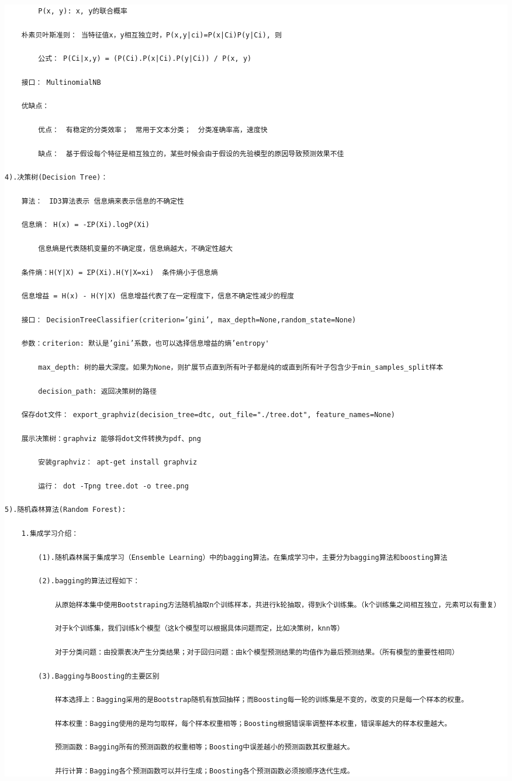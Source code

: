             P(x, y): x, y的联合概率

        朴素贝叶斯准则： 当特征值x，y相互独立时，P(x,y|ci)=P(x|Ci)P(y|Ci), 则

            公式： P(Ci|x,y) = (P(Ci).P(x|Ci).P(y|Ci)) / P(x, y)

        接口： MultinomialNB

        优缺点：

            优点：　有稳定的分类效率；　常用于文本分类；　分类准确率高，速度快

            缺点：　基于假设每个特征是相互独立的，某些时候会由于假设的先验模型的原因导致预测效果不佳

    4).决策树(Decision Tree)：

        算法：　ID3算法表示 信息熵来表示信息的不确定性

        信息熵： H(x) = -ΣP(Xi).logP(Xi)

            信息熵是代表随机变量的不确定度，信息熵越大，不确定性越大

        条件熵：H(Y|X) = ΣP(Xi).H(Y|X=xi)  条件熵小于信息熵

        信息增益 = H(x) - H(Y|X) 信息增益代表了在一定程度下，信息不确定性减少的程度

        接口： DecisionTreeClassifier(criterion=’gini’, max_depth=None,random_state=None)

        参数：criterion: 默认是’gini’系数，也可以选择信息增益的熵’entropy'

            max_depth: 树的最大深度。如果为None，则扩展节点直到所有叶子都是纯的或直到所有叶子包含少于min_samples_split样本

            decision_path: 返回决策树的路径

        保存dot文件： export_graphviz(decision_tree=dtc, out_file="./tree.dot", feature_names=None)

        展示决策树：graphviz 能够将dot文件转换为pdf、png

            安装graphviz： apt-get install graphviz

            运行： dot -Tpng tree.dot -o tree.png

    5).随机森林算法(Random Forest):

        1.集成学习介绍：

            (1).随机森林属于集成学习（Ensemble Learning）中的bagging算法。在集成学习中，主要分为bagging算法和boosting算法

            (2).bagging的算法过程如下：

                从原始样本集中使用Bootstraping方法随机抽取n个训练样本，共进行k轮抽取，得到k个训练集。（k个训练集之间相互独立，元素可以有重复）

                对于k个训练集，我们训练k个模型（这k个模型可以根据具体问题而定，比如决策树，knn等）

                对于分类问题：由投票表决产生分类结果；对于回归问题：由k个模型预测结果的均值作为最后预测结果。（所有模型的重要性相同）

            (3).Bagging与Boosting的主要区别

                样本选择上：Bagging采用的是Bootstrap随机有放回抽样；而Boosting每一轮的训练集是不变的，改变的只是每一个样本的权重。

                样本权重：Bagging使用的是均匀取样，每个样本权重相等；Boosting根据错误率调整样本权重，错误率越大的样本权重越大。

                预测函数：Bagging所有的预测函数的权重相等；Boosting中误差越小的预测函数其权重越大。

                并行计算：Bagging各个预测函数可以并行生成；Boosting各个预测函数必须按顺序迭代生成。
